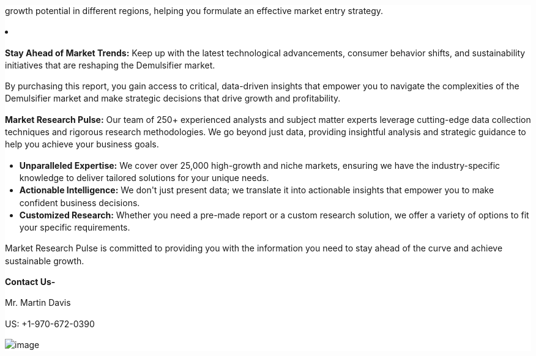 growth potential in different regions, helping you formulate an effective market entry strategy.</p></li><li><p><strong>Stay Ahead of Market Trends:</strong> Keep up with the latest technological advancements, consumer behavior shifts, and sustainability initiatives that are reshaping the Demulsifier market.</p></li></ol><p>By purchasing this report, you gain access to critical, data-driven insights that empower you to navigate the complexities of the Demulsifier market and make strategic decisions that drive growth and profitability.</p><p><strong>Market Research Pulse:</strong>&nbsp;Our team of 250+ experienced analysts and subject matter experts leverage cutting-edge data collection techniques and rigorous research methodologies. We go beyond just data, providing insightful analysis and strategic guidance to help you achieve your business goals.</p><ul><li><strong>Unparalleled Expertise:</strong>&nbsp;We cover over 25,000 high-growth and niche markets, ensuring we have the industry-specific knowledge to deliver tailored solutions for your unique needs.</li><li><strong>Actionable Intelligence:</strong>&nbsp;We don't just present data; we translate it into actionable insights that empower you to make confident business decisions.</li><li><strong>Customized Research:</strong>&nbsp;Whether you need a pre-made report or a custom research solution, we offer a variety of options to fit your specific requirements.</li></ul><p>Market Research Pulse is committed to providing you with the information you need to stay ahead of the curve and achieve sustainable growth.</p><p><strong>Contact Us-</strong></p><p>Mr. Martin Davis</p><p>US: +1-970-672-0390</p>
![image](https://github.com/user-attachments/assets/c17afcea-633e-4898-8cdd-adc6c9ceb329)
